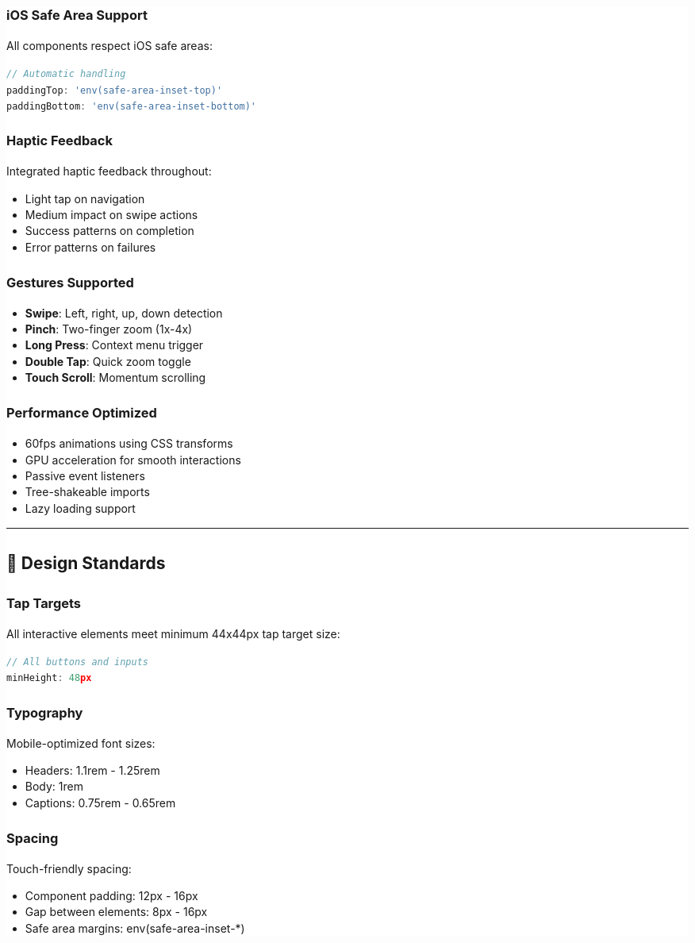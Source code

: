 ### iOS Safe Area Support
All components respect iOS safe areas:
```typescript
// Automatic handling
paddingTop: 'env(safe-area-inset-top)'
paddingBottom: 'env(safe-area-inset-bottom)'
```

### Haptic Feedback
Integrated haptic feedback throughout:
- Light tap on navigation
- Medium impact on swipe actions
- Success patterns on completion
- Error patterns on failures

### Gestures Supported
- **Swipe**: Left, right, up, down detection
- **Pinch**: Two-finger zoom (1x-4x)
- **Long Press**: Context menu trigger
- **Double Tap**: Quick zoom toggle
- **Touch Scroll**: Momentum scrolling

### Performance Optimized
- 60fps animations using CSS transforms
- GPU acceleration for smooth interactions
- Passive event listeners
- Tree-shakeable imports
- Lazy loading support

---

## 🎯 Design Standards

### Tap Targets
All interactive elements meet minimum 44x44px tap target size:
```typescript
// All buttons and inputs
minHeight: 48px
```

### Typography
Mobile-optimized font sizes:
- Headers: 1.1rem - 1.25rem
- Body: 1rem
- Captions: 0.75rem - 0.65rem

### Spacing
Touch-friendly spacing:
- Component padding: 12px - 16px
- Gap between elements: 8px - 16px
- Safe area margins: env(safe-area-inset-*)
